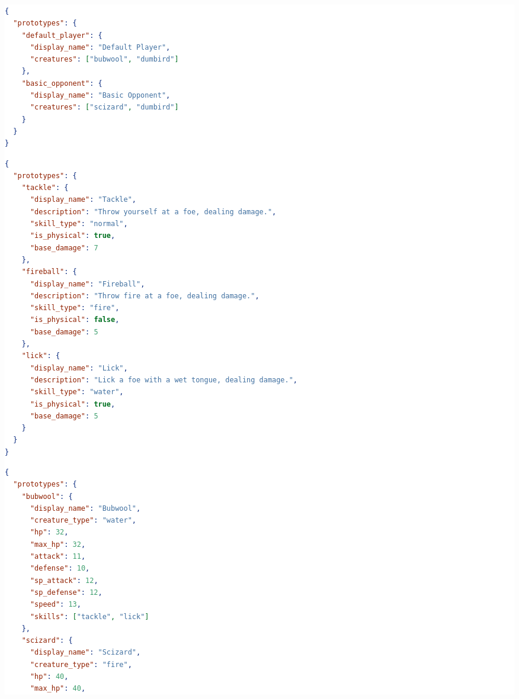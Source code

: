 ```json main_game/content/player.json
{
  "prototypes": {
    "default_player": {
      "display_name": "Default Player",
      "creatures": ["bubwool", "dumbird"]
    },
    "basic_opponent": {
      "display_name": "Basic Opponent",
      "creatures": ["scizard", "dumbird"]
    }
  }
}

```

```json main_game/content/skill.json
{
  "prototypes": {
    "tackle": {
      "display_name": "Tackle",
      "description": "Throw yourself at a foe, dealing damage.",
      "skill_type": "normal",
      "is_physical": true,
      "base_damage": 7
    },
    "fireball": {
      "display_name": "Fireball",
      "description": "Throw fire at a foe, dealing damage.",
      "skill_type": "fire",
      "is_physical": false,
      "base_damage": 5
    },
    "lick": {
      "display_name": "Lick",
      "description": "Lick a foe with a wet tongue, dealing damage.",
      "skill_type": "water",
      "is_physical": true,
      "base_damage": 5
    }
  }
}

```

```json main_game/content/creature.json
{
  "prototypes": {
    "bubwool": {
      "display_name": "Bubwool",
      "creature_type": "water",
      "hp": 32,
      "max_hp": 32,
      "attack": 11,
      "defense": 10,
      "sp_attack": 12,
      "sp_defense": 12,
      "speed": 13,
      "skills": ["tackle", "lick"]
    },
    "scizard": {
      "display_name": "Scizard",
      "creature_type": "fire",
      "hp": 40,
      "max_hp": 40,
```